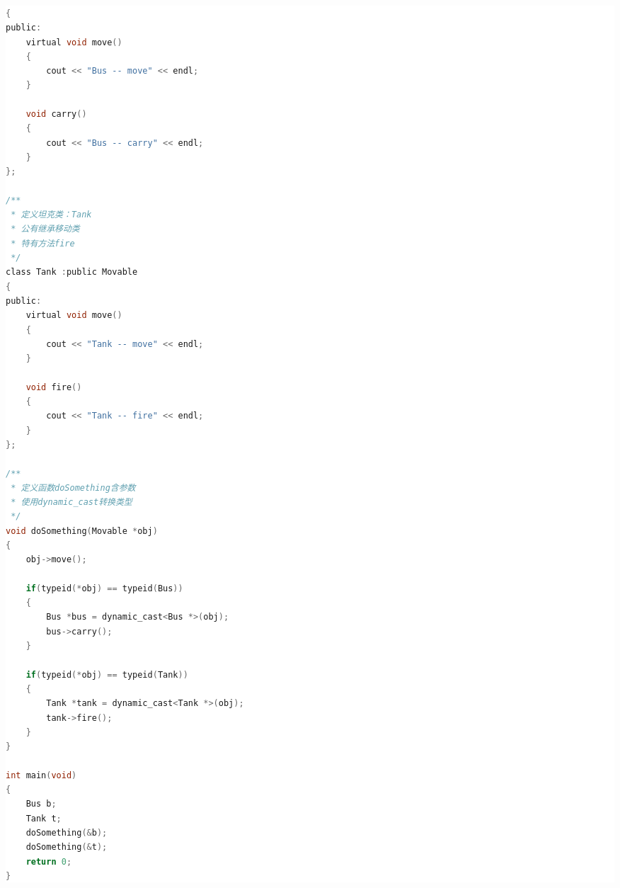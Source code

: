 ```c
{
public:
    virtual void move()
    {
        cout << "Bus -- move" << endl;
    }
    
    void carry()
    {
        cout << "Bus -- carry" << endl;
    }
};

/**
 * 定义坦克类：Tank
 * 公有继承移动类
 * 特有方法fire
 */
class Tank :public Movable
{
public:
    virtual void move()
    {
        cout << "Tank -- move" << endl;
    }

    void fire()
    {
        cout << "Tank -- fire" << endl;
    }
};

/**
 * 定义函数doSomething含参数
 * 使用dynamic_cast转换类型
 */
void doSomething(Movable *obj)
{
    obj->move();

    if(typeid(*obj) == typeid(Bus))
    {
        Bus *bus = dynamic_cast<Bus *>(obj);
        bus->carry();
    }

    if(typeid(*obj) == typeid(Tank))
    {
        Tank *tank = dynamic_cast<Tank *>(obj);
        tank->fire();
    }
}

int main(void)
{
    Bus b;
    Tank t;
    doSomething(&b);
    doSomething(&t);
    return 0;
}
```
